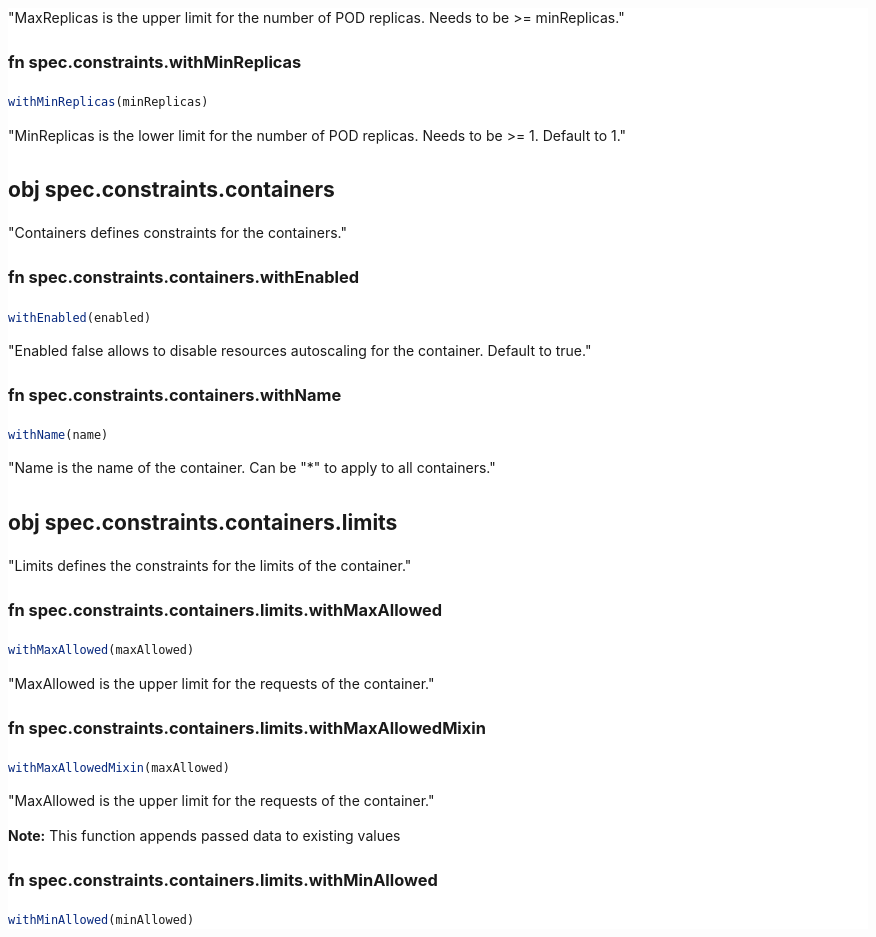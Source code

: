 "MaxReplicas is the upper limit for the number of POD replicas. Needs to be >= minReplicas."

### fn spec.constraints.withMinReplicas

```ts
withMinReplicas(minReplicas)
```

"MinReplicas is the lower limit for the number of POD replicas. Needs to be >= 1. Default to 1."

## obj spec.constraints.containers

"Containers defines constraints for the containers."

### fn spec.constraints.containers.withEnabled

```ts
withEnabled(enabled)
```

"Enabled false allows to disable resources autoscaling for the container. Default to true."

### fn spec.constraints.containers.withName

```ts
withName(name)
```

"Name is the name of the container. Can be \"*\" to apply to all containers."

## obj spec.constraints.containers.limits

"Limits defines the constraints for the limits of the container."

### fn spec.constraints.containers.limits.withMaxAllowed

```ts
withMaxAllowed(maxAllowed)
```

"MaxAllowed is the upper limit for the requests of the container."

### fn spec.constraints.containers.limits.withMaxAllowedMixin

```ts
withMaxAllowedMixin(maxAllowed)
```

"MaxAllowed is the upper limit for the requests of the container."

**Note:** This function appends passed data to existing values

### fn spec.constraints.containers.limits.withMinAllowed

```ts
withMinAllowed(minAllowed)
```
